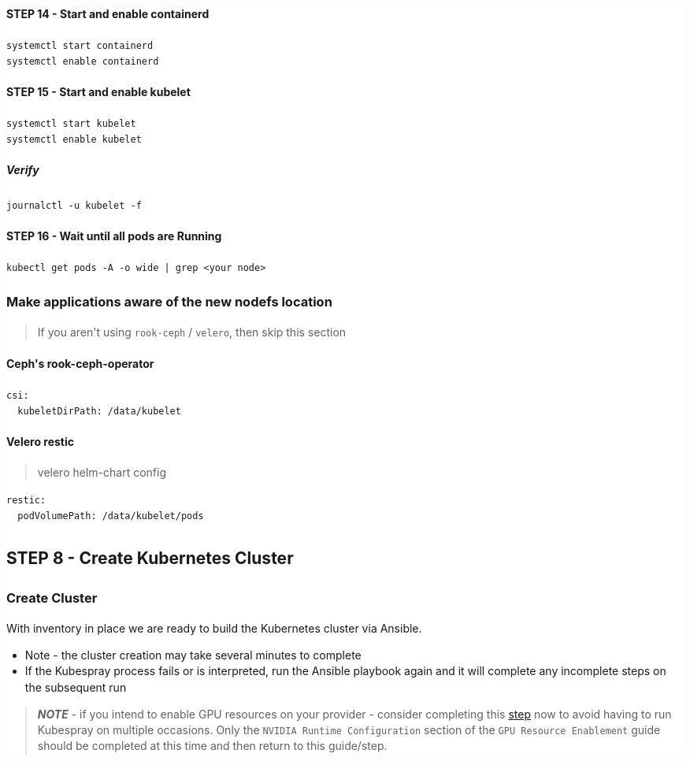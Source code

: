 #### STEP 14 - Start and enable containerd

```
systemctl start containerd
systemctl enable containerd
```

#### STEP 15 - Start and enable kubelet

```
systemctl start kubelet
systemctl enable kubelet
```

##### Verify

```
journalctl -u kubelet -f
```

#### STEP 16 - Wait until all pods are Running

```
kubectl get pods -A -o wide | grep <your node>
```

### Make applications aware of the new nodefs location

> If you aren't using `rook-ceph` / `velero`, then skip this section

#### Ceph's rook-ceph-operator

```
csi:
  kubeletDirPath: /data/kubelet
```

#### Velero restic

> velero helm-chart config

```
restic:
  podVolumePath: /data/kubelet/pods
```

## STEP 8 - Create Kubernetes Cluster

### Create Cluster

With inventory in place we are ready to build the Kubernetes cluster via Ansible.

- Note - the cluster creation may take several minutes to complete
- If the Kubespray process fails or is interpreted, run the Ansible playbook again and it will complete any incomplete steps on the subsequent run


> _**NOTE**_ - if you intend to enable GPU resources on your provider - consider completing this [step](/docs/providers/build-a-cloud-provider/akash-cli/gpu-resource-enablement/#gpu-provider-configuration) now to avoid having to run Kubespray on multiple occasions. Only the `NVIDIA Runtime Configuration` section of the `GPU Resource Enablement` guide should be completed at this time and then return to this guide/step.
